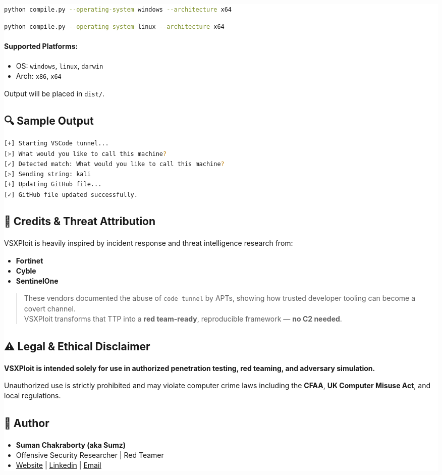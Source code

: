 ```bash
python compile.py --operating-system windows --architecture x64
```
```bash
python compile.py --operating-system linux --architecture x64
```
#### Supported Platforms:

- OS: `windows`, `linux`, `darwin`
- Arch: `x86`, `x64`

Output will be placed in `dist/`.


## 🔍 Sample Output

```bash
[+] Starting VSCode tunnel...
[>] What would you like to call this machine?
[✓] Detected match: What would you like to call this machine?
[>] Sending string: kali
[+] Updating GitHub file...
[✓] GitHub file updated successfully.
```

## 🧠 Credits & Threat Attribution

VSXPloit is heavily inspired by incident response and threat intelligence research from:

- **Fortinet**
- **Cyble**
- **SentinelOne**

> These vendors documented the abuse of `code tunnel` by APTs, showing how trusted developer tooling can become a covert channel.  
> VSXPloit transforms that TTP into a **red team-ready**, reproducible framework — **no C2 needed**.


## ⚠️ Legal & Ethical Disclaimer

**VSXPloit is intended solely for use in authorized penetration testing, red teaming, and adversary simulation.**

Unauthorized use is strictly prohibited and may violate computer crime laws including the **CFAA**, **UK Computer Misuse Act**, and local regulations.


## 👤 Author

- **Suman Chakraborty (aka Sumz)**
- Offensive Security Researcher | Red Teamer
- [Website](https://sumz.co.in) | [Linkedin](https://www.linkedin.com/in/suman-chakraborty-b857901b1) | [Email](me@sumz.co.in)
